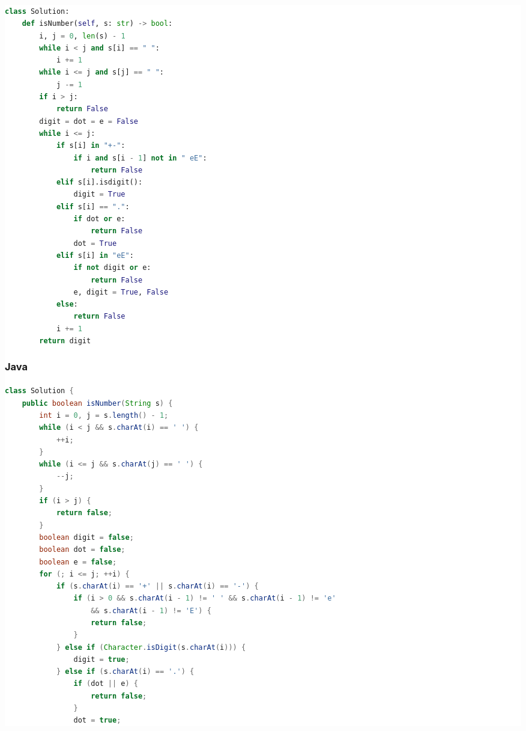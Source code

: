 

```python
class Solution:
    def isNumber(self, s: str) -> bool:
        i, j = 0, len(s) - 1
        while i < j and s[i] == " ":
            i += 1
        while i <= j and s[j] == " ":
            j -= 1
        if i > j:
            return False
        digit = dot = e = False
        while i <= j:
            if s[i] in "+-":
                if i and s[i - 1] not in " eE":
                    return False
            elif s[i].isdigit():
                digit = True
            elif s[i] == ".":
                if dot or e:
                    return False
                dot = True
            elif s[i] in "eE":
                if not digit or e:
                    return False
                e, digit = True, False
            else:
                return False
            i += 1
        return digit
```

### **Java**



```java
class Solution {
    public boolean isNumber(String s) {
        int i = 0, j = s.length() - 1;
        while (i < j && s.charAt(i) == ' ') {
            ++i;
        }
        while (i <= j && s.charAt(j) == ' ') {
            --j;
        }
        if (i > j) {
            return false;
        }
        boolean digit = false;
        boolean dot = false;
        boolean e = false;
        for (; i <= j; ++i) {
            if (s.charAt(i) == '+' || s.charAt(i) == '-') {
                if (i > 0 && s.charAt(i - 1) != ' ' && s.charAt(i - 1) != 'e'
                    && s.charAt(i - 1) != 'E') {
                    return false;
                }
            } else if (Character.isDigit(s.charAt(i))) {
                digit = true;
            } else if (s.charAt(i) == '.') {
                if (dot || e) {
                    return false;
                }
                dot = true;
```